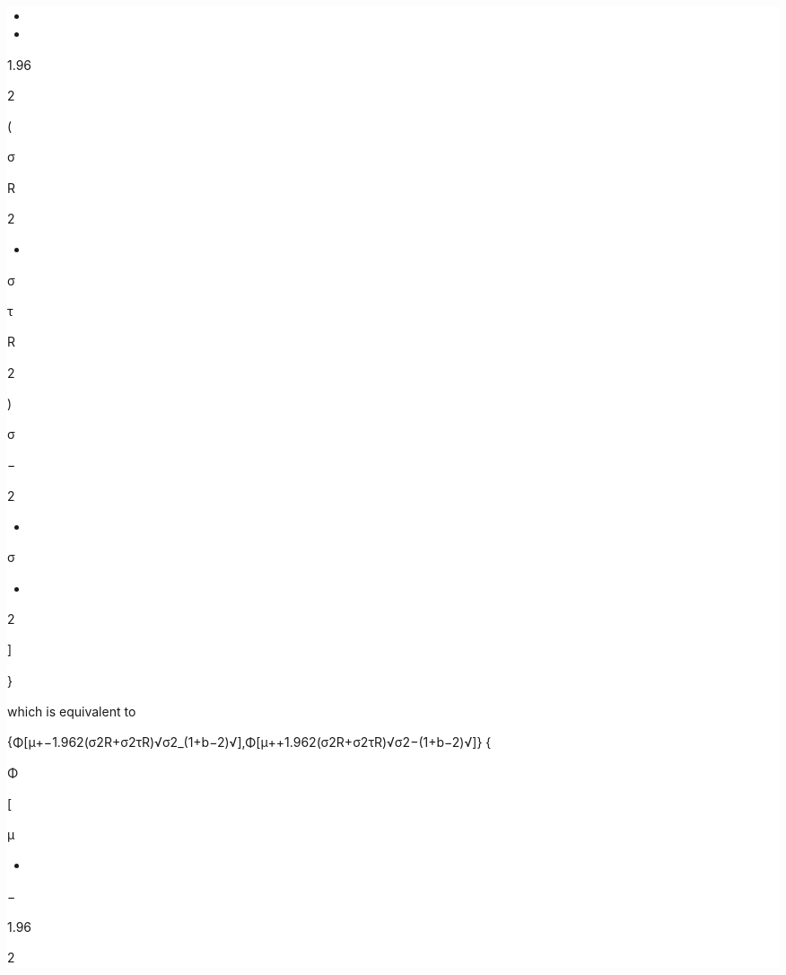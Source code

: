 +

+

1.96

2

(

σ

R

2

+

σ

τ

R

2

)

σ

−

2

+

σ

+

2

\]

}


which is equivalent to


{Φ\[μ+−1.962(σ2R+σ2τR)√σ2\_(1+b−2)√\],Φ\[μ++1.962(σ2R+σ2τR)√σ2−(1+b−2)√\]}
{

Φ

\[

μ

+

−

1.96

2
